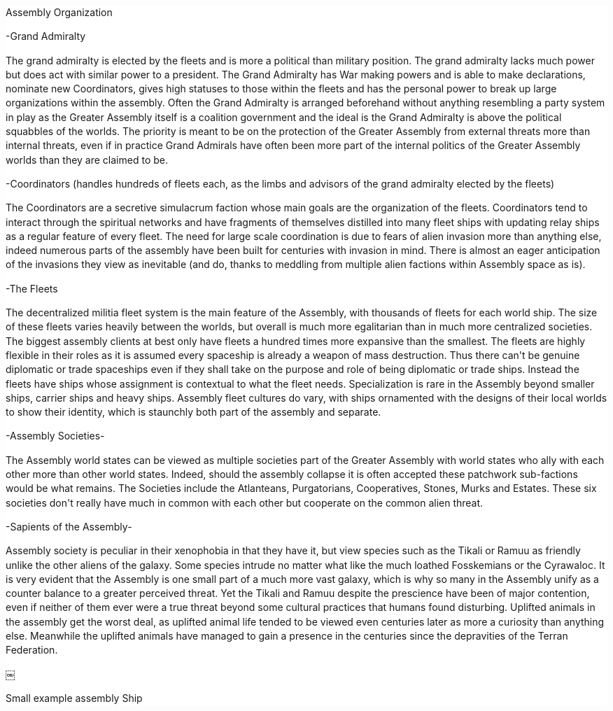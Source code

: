 Assembly Organization

-Grand Admiralty

The grand admiralty is elected by the fleets and is more a political than military position.  The grand admiralty lacks much power but does act with similar power to a president.  The Grand Admiralty has War making powers and is able to make declarations, nominate new Coordinators, gives high statuses to those within the fleets and has the personal power to break up large organizations within the assembly.  Often the Grand Admiralty is arranged beforehand without anything resembling a party system in play as the Greater Assembly itself is a coalition government and the ideal is the Grand Admiralty is above the political squabbles of the worlds.  The priority is meant to be on the protection of the Greater Assembly from external threats more than internal threats, even if in practice Grand Admirals have often been more part of the internal politics of the Greater Assembly worlds than they are claimed to be.

-Coordinators (handles hundreds of fleets each, as the limbs and advisors of the grand admiralty elected by the fleets)

The Coordinators are a secretive simulacrum faction whose main goals are the organization of the fleets.  Coordinators tend to interact through the spiritual networks and have fragments of themselves distilled into many fleet ships with updating relay ships as a regular feature of every fleet.  The need for large scale coordination is due to fears of alien invasion more than anything else, indeed numerous parts of the assembly have been built for centuries with invasion in mind.  There is almost an eager anticipation of the invasions they view as inevitable (and do, thanks to meddling from multiple alien factions within Assembly space as is).  

-The Fleets

The decentralized militia fleet system is the main feature of the Assembly, with thousands of fleets for each world ship.  The size of these fleets varies heavily between the worlds, but overall is much more egalitarian than in much more centralized societies.  The biggest assembly clients at best only have fleets a hundred times more expansive than the smallest.  The fleets are highly flexible in their roles as it is assumed every spaceship is already a weapon of mass destruction.  Thus there can't be genuine diplomatic or trade spaceships even if they shall take on the purpose and role of being diplomatic or trade ships.  Instead the fleets have ships whose assignment is contextual to what the fleet needs.  Specialization is rare in the Assembly beyond smaller ships, carrier ships and heavy ships.  Assembly fleet cultures do vary, with ships ornamented with the designs of their local worlds to show their identity, which is staunchly both part of the assembly and separate.  

-Assembly Societies-

The Assembly world states can be viewed as multiple societies part of the Greater Assembly with world states who ally with each other more than other world states.  Indeed, should the assembly collapse it is often accepted these patchwork sub-factions would be what remains.  The Societies include the Atlanteans, Purgatorians, Cooperatives, Stones, Murks and Estates.  These six societies don't really have much in common with each other but cooperate on the common alien threat.  

-Sapients of the Assembly-

Assembly society is peculiar in their xenophobia in that they have it, but view species such as the Tikali or Ramuu as friendly unlike the other aliens of the galaxy.  Some species intrude no matter what like the much loathed Fosskemians or the Cyrawaloc.   It is very evident that the Assembly is one small part of a much more vast galaxy, which is why so many in the Assembly unify as a counter balance to a greater perceived threat.  Yet the Tikali and Ramuu despite the prescience have been of major contention, even if neither of them ever were a true threat beyond some cultural practices that humans found disturbing.  Uplifted animals in the assembly get the worst deal, as uplifted animal life tended to be viewed even centuries later as more a curiosity than anything else.  Meanwhile the uplifted animals have managed to gain a presence in the centuries since the depravities of the Terran Federation.

￼

Small example assembly Ship

